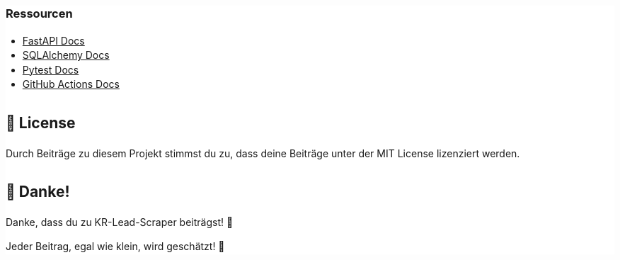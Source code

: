 ### Ressourcen

- [FastAPI Docs](https://fastapi.tiangolo.com)
- [SQLAlchemy Docs](https://docs.sqlalchemy.org)
- [Pytest Docs](https://docs.pytest.org)
- [GitHub Actions Docs](https://docs.github.com/en/actions)

## 📜 License

Durch Beiträge zu diesem Projekt stimmst du zu, dass deine Beiträge unter der MIT License lizenziert werden.

## 🎉 Danke!

Danke, dass du zu KR-Lead-Scraper beiträgst! 🚀

Jeder Beitrag, egal wie klein, wird geschätzt! 💙
